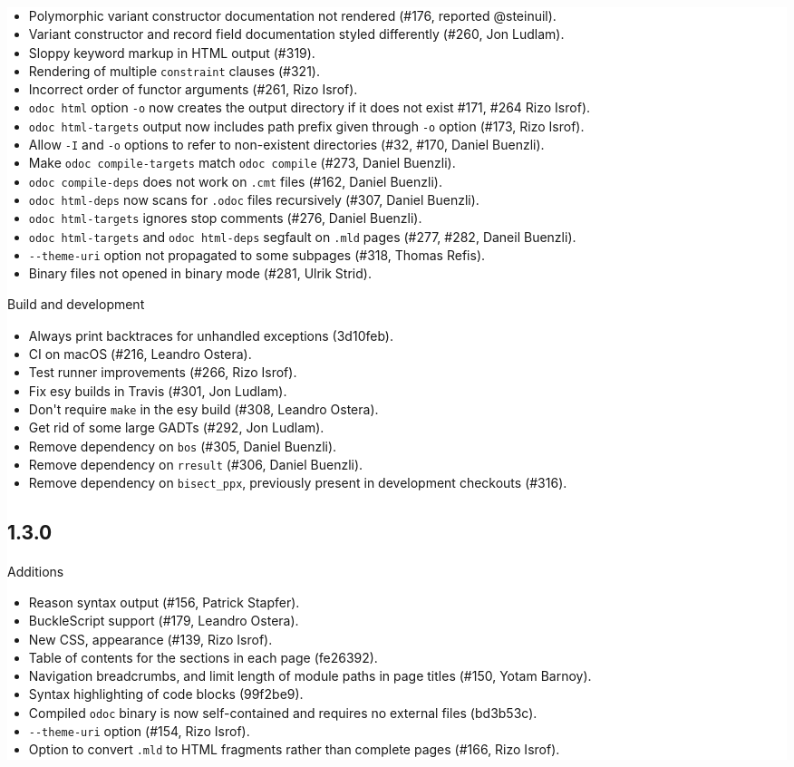 - Polymorphic variant constructor documentation not rendered (#176, reported
  @steinuil).
- Variant constructor and record field documentation styled differently (#260,
  Jon Ludlam).
- Sloppy keyword markup in HTML output (#319).
- Rendering of multiple `constraint` clauses (#321).
- Incorrect order of functor arguments (#261, Rizo Isrof).
- `odoc html` option `-o` now creates the output directory if it does not exist
  #171, #264 Rizo Isrof).
- `odoc html-targets` output now includes path prefix given through `-o` option
  (#173, Rizo Isrof).
- Allow `-I` and `-o` options to refer to non-existent directories (#32, #170,
  Daniel Buenzli).
- Make `odoc compile-targets` match `odoc compile` (#273, Daniel Buenzli).
- `odoc compile-deps` does not work on `.cmt` files (#162, Daniel Buenzli).
- `odoc html-deps` now scans for `.odoc` files recursively (#307, Daniel
  Buenzli).
- `odoc html-targets` ignores stop comments (#276, Daniel Buenzli).
- `odoc html-targets` and `odoc html-deps` segfault on `.mld` pages (#277, #282,
  Daneil Buenzli).
- `--theme-uri` option not propagated to some subpages (#318, Thomas Refis).
- Binary files not opened in binary mode (#281, Ulrik Strid).

Build and development

- Always print backtraces for unhandled exceptions (3d10feb).
- CI on macOS (#216, Leandro Ostera).
- Test runner improvements (#266, Rizo Isrof).
- Fix esy builds in Travis (#301, Jon Ludlam).
- Don't require `make` in the esy build (#308, Leandro Ostera).
- Get rid of some large GADTs (#292, Jon Ludlam).
- Remove dependency on `bos` (#305, Daniel Buenzli).
- Remove dependency on `rresult` (#306, Daniel Buenzli).
- Remove dependency on `bisect_ppx`, previously present in development
  checkouts (#316).

1.3.0
-----

Additions

- Reason syntax output (#156, Patrick Stapfer).
- BuckleScript support (#179, Leandro Ostera).
- New CSS, appearance (#139, Rizo Isrof).
- Table of contents for the sections in each page (fe26392).
- Navigation breadcrumbs, and limit length of module paths in page
  titles (#150, Yotam Barnoy).
- Syntax highlighting of code blocks (99f2be9).
- Compiled `odoc` binary is now self-contained and requires no external
  files (bd3b53c).
- `--theme-uri` option (#154, Rizo Isrof).
- Option to convert `.mld` to HTML fragments rather than complete pages
  (#166, Rizo Isrof).
